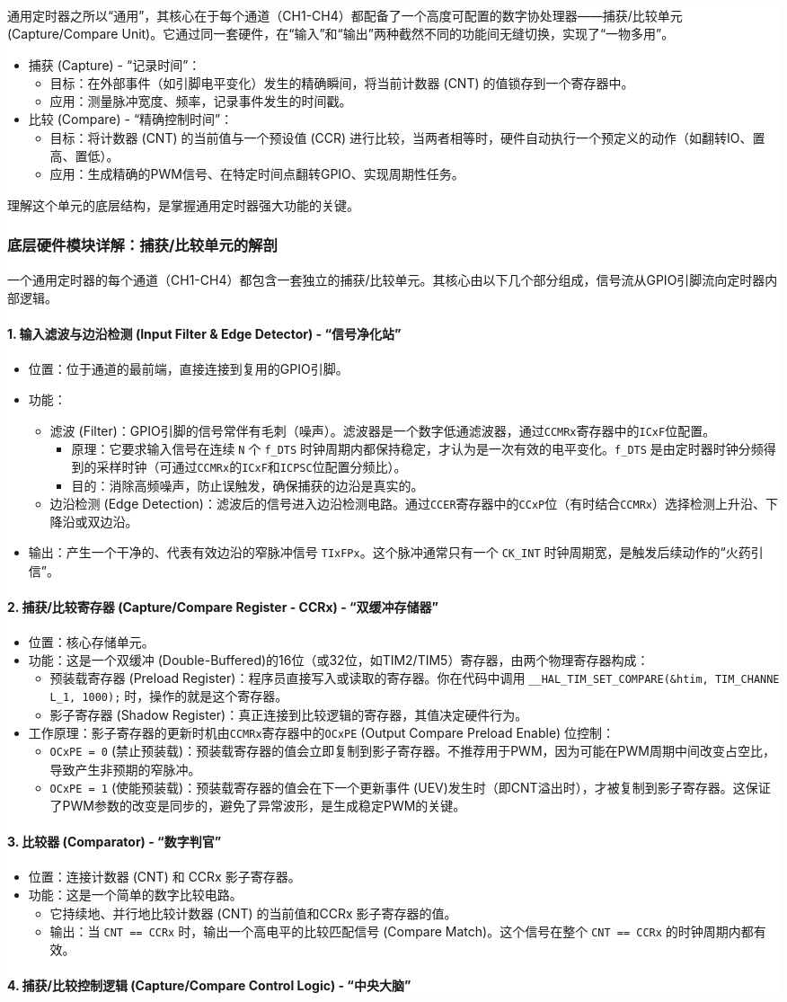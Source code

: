通用定时器之所以“通用”，其核心在于每个通道（CH1-CH4）都配备了一个高度可配置的数字协处理器——捕获/比较单元 (Capture/Compare Unit)。它通过同一套硬件，在“输入”和“输出”两种截然不同的功能间无缝切换，实现了“一物多用”。

- 捕获 (Capture) - “记录时间”：
  - 目标：在外部事件（如引脚电平变化）发生的精确瞬间，将当前计数器 (CNT) 的值锁存到一个寄存器中。
  - 应用：测量脉冲宽度、频率，记录事件发生的时间戳。
- 比较 (Compare) - “精确控制时间”：
  - 目标：将计数器 (CNT) 的当前值与一个预设值 (CCR) 进行比较，当两者相等时，硬件自动执行一个预定义的动作（如翻转IO、置高、置低）。
  - 应用：生成精确的PWM信号、在特定时间点翻转GPIO、实现周期性任务。

理解这个单元的底层结构，是掌握通用定时器强大功能的关键。



### **底层硬件模块详解：捕获/比较单元的解剖**

一个通用定时器的每个通道（CH1-CH4）都包含一套独立的捕获/比较单元。其核心由以下几个部分组成，信号流从GPIO引脚流向定时器内部逻辑。

#### 1. 输入滤波与边沿检测 (Input Filter & Edge Detector) - “信号净化站”

- 位置：位于通道的最前端，直接连接到复用的GPIO引脚。

- 功能：

  - 滤波 (Filter)：GPIO引脚的信号常伴有毛刺（噪声）。滤波器是一个数字低通滤波器，通过`CCMRx`寄存器中的`ICxF`位配置。
    - 原理：它要求输入信号在连续 `N` 个 `f_DTS` 时钟周期内都保持稳定，才认为是一次有效的电平变化。`f_DTS` 是由定时器时钟分频得到的采样时钟（可通过`CCMRx`的`ICxF`和`ICPSC`位配置分频比）。
    - 目的：消除高频噪声，防止误触发，确保捕获的边沿是真实的。
  - 边沿检测 (Edge Detection)：滤波后的信号进入边沿检测电路。通过`CCER`寄存器中的`CCxP`位（有时结合`CCMRx`）选择检测上升沿、下降沿或双边沿。

- 输出：产生一个干净的、代表有效边沿的窄脉冲信号 `TIxFPx`。这个脉冲通常只有一个 `CK_INT` 时钟周期宽，是触发后续动作的“火药引信”。

  

#### 2. 捕获/比较寄存器 (Capture/Compare Register - CCRx) - “双缓冲存储器”

- 位置：核心存储单元。
- 功能：这是一个双缓冲 (Double-Buffered)的16位（或32位，如TIM2/TIM5）寄存器，由两个物理寄存器构成：
  - 预装载寄存器 (Preload Register)：程序员直接写入或读取的寄存器。你在代码中调用 `__HAL_TIM_SET_COMPARE(&htim, TIM_CHANNEL_1, 1000);` 时，操作的就是这个寄存器。
  - 影子寄存器 (Shadow Register)：真正连接到比较逻辑的寄存器，其值决定硬件行为。
- 工作原理：影子寄存器的更新时机由`CCMRx`寄存器中的`OCxPE` (Output Compare Preload Enable) 位控制：
  - `OCxPE = 0` (禁止预装载)：预装载寄存器的值会立即复制到影子寄存器。不推荐用于PWM，因为可能在PWM周期中间改变占空比，导致产生非预期的窄脉冲。
  - `OCxPE = 1` (使能预装载)：预装载寄存器的值会在下一个更新事件 (UEV)发生时（即CNT溢出时），才被复制到影子寄存器。这保证了PWM参数的改变是同步的，避免了异常波形，是生成稳定PWM的关键。



#### 3. 比较器 (Comparator) - “数字判官”

- 位置：连接计数器 (CNT) 和 CCRx 影子寄存器。
- 功能：这是一个简单的数字比较电路。
  - 它持续地、并行地比较计数器 (CNT) 的当前值和CCRx 影子寄存器的值。
  - 输出：当 `CNT == CCRx` 时，输出一个高电平的比较匹配信号 (Compare Match)。这个信号在整个 `CNT == CCRx` 的时钟周期内都有效。



#### 4. 捕获/比较控制逻辑 (Capture/Compare Control Logic) - “中央大脑”
